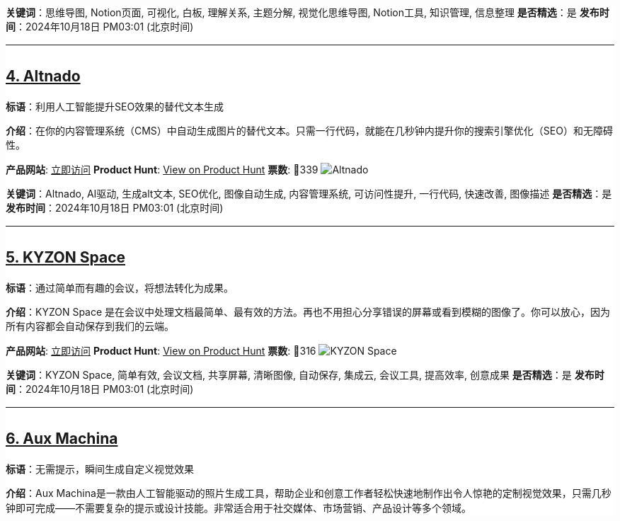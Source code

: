 **关键词**：思维导图, Notion页面, 可视化, 白板, 理解关系, 主题分解, 视觉化思维导图, Notion工具, 知识管理, 信息整理
**是否精选**：是
**发布时间**：2024年10月18日 PM03:01 (北京时间)

---

## [4. Altnado](https://www.producthunt.com/posts/altnado?utm_campaign=producthunt-api&utm_medium=api-v2&utm_source=Application%3A+phdaily+%28ID%3A+140231%29)
**标语**：利用人工智能提升SEO效果的替代文本生成

**介绍**：在你的内容管理系统（CMS）中自动生成图片的替代文本。只需一行代码，就能在几秒钟内提升你的搜索引擎优化（SEO）和无障碍性。

**产品网站**: [立即访问](https://www.producthunt.com/r/PI2UYXWPYGJXAI?utm_campaign=producthunt-api&utm_medium=api-v2&utm_source=Application%3A+phdaily+%28ID%3A+140231%29)
**Product Hunt**: [View on Product Hunt](https://www.producthunt.com/posts/altnado?utm_campaign=producthunt-api&utm_medium=api-v2&utm_source=Application%3A+phdaily+%28ID%3A+140231%29)
**票数**: 🔺339
![Altnado](https://ph-files.imgix.net/7b00da46-6287-4337-9bff-980844f6c2c1.png?auto=format&fit=crop&frame=1&h=512&w=1024)

**关键词**：Altnado, AI驱动, 生成alt文本, SEO优化, 图像自动生成, 内容管理系统, 可访问性提升, 一行代码, 快速改善, 图像描述
**是否精选**：是
**发布时间**：2024年10月18日 PM03:01 (北京时间)

---

## [5. KYZON Space](https://www.producthunt.com/posts/kyzon-space?utm_campaign=producthunt-api&utm_medium=api-v2&utm_source=Application%3A+phdaily+%28ID%3A+140231%29)
**标语**：通过简单而有趣的会议，将想法转化为成果。

**介绍**：KYZON Space 是在会议中处理文档最简单、最有效的方法。再也不用担心分享错误的屏幕或看到模糊的图像了。你可以放心，因为所有内容都会自动保存到我们的云端。

**产品网站**: [立即访问](https://www.producthunt.com/r/5PKJOW7LF7PKWL?utm_campaign=producthunt-api&utm_medium=api-v2&utm_source=Application%3A+phdaily+%28ID%3A+140231%29)
**Product Hunt**: [View on Product Hunt](https://www.producthunt.com/posts/kyzon-space?utm_campaign=producthunt-api&utm_medium=api-v2&utm_source=Application%3A+phdaily+%28ID%3A+140231%29)
**票数**: 🔺316
![KYZON Space](https://ph-files.imgix.net/beb6ae4b-54d2-42f5-8d3e-df16bcf1167c.png?auto=format&fit=crop&frame=1&h=512&w=1024)

**关键词**：KYZON Space, 简单有效, 会议文档, 共享屏幕, 清晰图像, 自动保存, 集成云, 会议工具, 提高效率, 创意成果
**是否精选**：是
**发布时间**：2024年10月18日 PM03:01 (北京时间)

---

## [6. Aux Machina](https://www.producthunt.com/posts/aux-machina?utm_campaign=producthunt-api&utm_medium=api-v2&utm_source=Application%3A+phdaily+%28ID%3A+140231%29)
**标语**：无需提示，瞬间生成自定义视觉效果

**介绍**：Aux Machina是一款由人工智能驱动的照片生成工具，帮助企业和创意工作者轻松快速地制作出令人惊艳的定制视觉效果，只需几秒钟即可完成——不需要复杂的提示或设计技能。非常适合用于社交媒体、市场营销、产品设计等多个领域。
